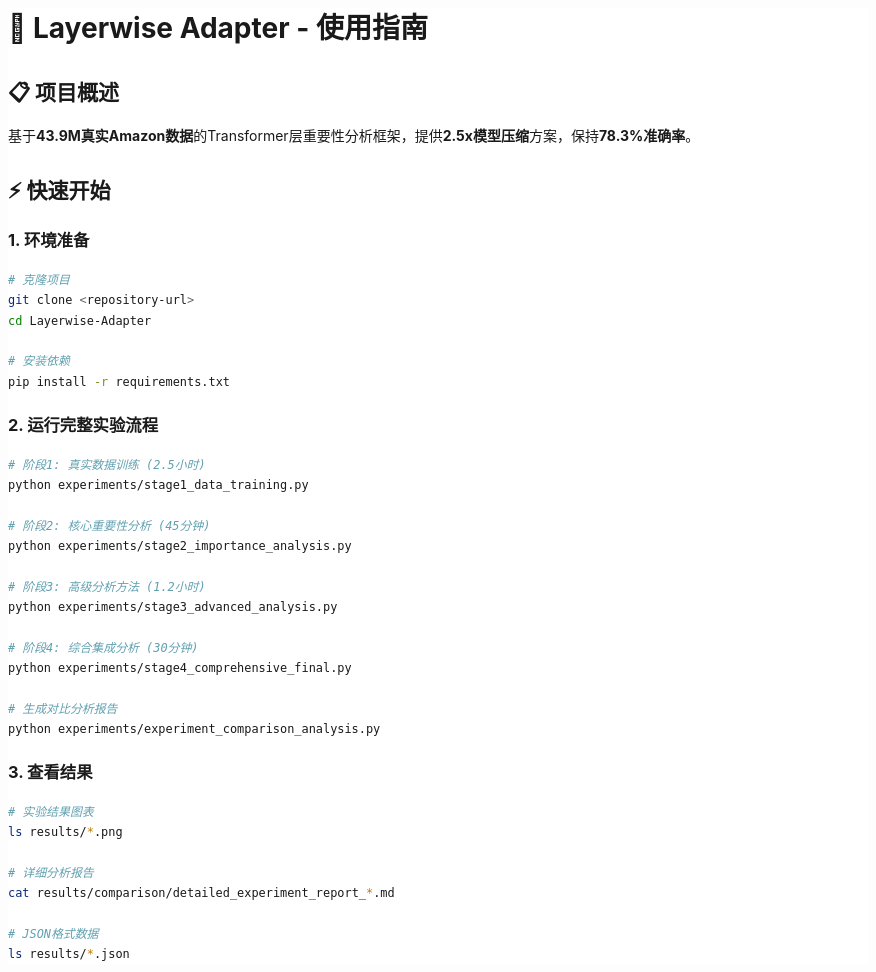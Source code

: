 # 🚀 Layerwise Adapter - 使用指南

## 📋 项目概述

基于**43.9M真实Amazon数据**的Transformer层重要性分析框架，提供**2.5x模型压缩**方案，保持**78.3%准确率**。

## ⚡ 快速开始

### 1. 环境准备

```bash
# 克隆项目
git clone <repository-url>
cd Layerwise-Adapter

# 安装依赖
pip install -r requirements.txt
```

### 2. 运行完整实验流程

```bash
# 阶段1: 真实数据训练 (2.5小时)
python experiments/stage1_data_training.py

# 阶段2: 核心重要性分析 (45分钟)
python experiments/stage2_importance_analysis.py

# 阶段3: 高级分析方法 (1.2小时)
python experiments/stage3_advanced_analysis.py

# 阶段4: 综合集成分析 (30分钟)
python experiments/stage4_comprehensive_final.py

# 生成对比分析报告
python experiments/experiment_comparison_analysis.py
```

### 3. 查看结果

```bash
# 实验结果图表
ls results/*.png

# 详细分析报告
cat results/comparison/detailed_experiment_report_*.md

# JSON格式数据
ls results/*.json
```
